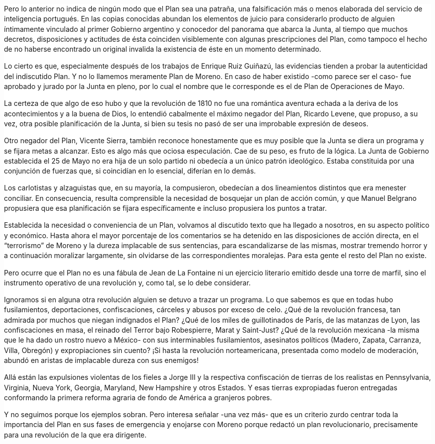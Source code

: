 Pero lo anterior no indica de ningún modo que el Plan sea una patraña, una falsificación más o menos elaborada del servicio de inteligencia portugués. En las copias conocidas abundan los elementos de juicio para considerarlo producto de alguien íntimamente vinculado al primer Gobierno argentino y conocedor del panorama que abarca la Junta, al tiempo que muchos decretos, disposiciones y actitudes de ésta coinciden visiblemente con algunas prescripciones del Plan, como tampoco el hecho de no haberse encontrado un original invalida la existencia de éste en un momento determinado.

Lo cierto es que, especialmente después de los trabajos de Enrique Ruiz Guiñazú, las evidencias tienden a probar la autenticidad del indiscutido Plan. Y no lo llamemos meramente Plan de Moreno. En caso de haber existido -como parece ser el caso- fue aprobado y jurado por la Junta en pleno, por lo cual el nombre que le corresponde es el de Plan de Operaciones de Mayo.

La certeza de que algo de eso hubo y que la revolución de 1810 no fue una romántica aventura echada a la deriva de los acontecimientos y a la buena de Dios, lo entendió cabalmente el máximo negador del Plan, Ricardo Levene, que propuso, a su vez, otra posible planificación de la Junta, si bien su tesis no pasó de ser una improbable expresión de deseos.

Otro negador del Plan, Vicente Sierra, también reconoce honestamente que es muy posible que la Junta se diera un programa y se fijara metas a alcanzar. Esto es algo más que ociosa especulación. Cae de su peso, es fruto de la lógica. La Junta de Gobierno establecida el 25 de Mayo no era hija de un solo partido ni obedecía a un único patrón ideológico. Estaba constituida por una conjunción de fuerzas que, si coincidían en lo esencial, diferían en lo demás.

Los carlotistas y alzaguistas que, en su mayoría, la compusieron, obedecían a dos lineamientos distintos que era menester conciliar. En consecuencia, resulta comprensible la necesidad de bosquejar un plan de acción común, y que Manuel Belgrano propusiera que esa planificación se fijara específicamente e incluso propusiera los puntos a tratar.

Establecida la necesidad o conveniencia de un Plan, volvamos al discutido texto que ha llegado a nosotros, en su aspecto político y económico. Hasta ahora el mayor porcentaje de los comentarios se ha detenido en las disposiciones de acción directa, en el “terrorismo” de Moreno y la dureza implacable de sus sentencias, para escandalizarse de las mismas, mostrar tremendo horror y a continuación moralizar largamente, sin olvidarse de las correspondientes moralejas. Para esta gente el resto del Plan no existe.

Pero ocurre que el Plan no es una fábula de Jean de La Fontaine ni un ejercicio literario emitido desde una torre de marfil, sino el instrumento operativo de una revolución y, como tal, se lo debe considerar.

Ignoramos si en alguna otra revolución alguien se detuvo a trazar un programa. Lo que sabemos es que en todas hubo fusilamientos, deportaciones, confiscaciones, cárceles y abusos por exceso de celo. ¿Qué de la revolución francesa, tan admirada por muchos que niegan indignados el Plan? ¿Qué de los miles de guillotinados de París, de las matanzas de Lyon, las confiscaciones en masa, el reinado del Terror bajo Robespierre, Marat y Saint-Just? ¿Qué de la revolución mexicana -la misma que le ha dado un rostro nuevo a México- con sus interminables fusilamientos, asesinatos políticos (Madero, Zapata, Carranza, Villa, Obregón) y expropiaciones sin cuento? ¡Si hasta la revolución norteamericana, presentada como modelo de moderación, abundó en aristas de implacable dureza con sus enemigos!

Allá están las expulsiones violentas de los fieles a Jorge III y la respectiva confiscación de tierras de los realistas en Pennsylvania, Virginia, Nueva York, Georgia, Maryland, New Hampshire y otros Estados. Y esas tierras expropiadas fueron entregadas conformando la primera reforma agraria de fondo de América a granjeros pobres.

Y no seguimos porque los ejemplos sobran. Pero interesa señalar -una vez más- que es un criterio zurdo centrar toda la importancia del Plan en sus fases de emergencia y enojarse con Moreno porque redactó un plan revolucionario, precisamente para una revolución de la que era dirigente.
